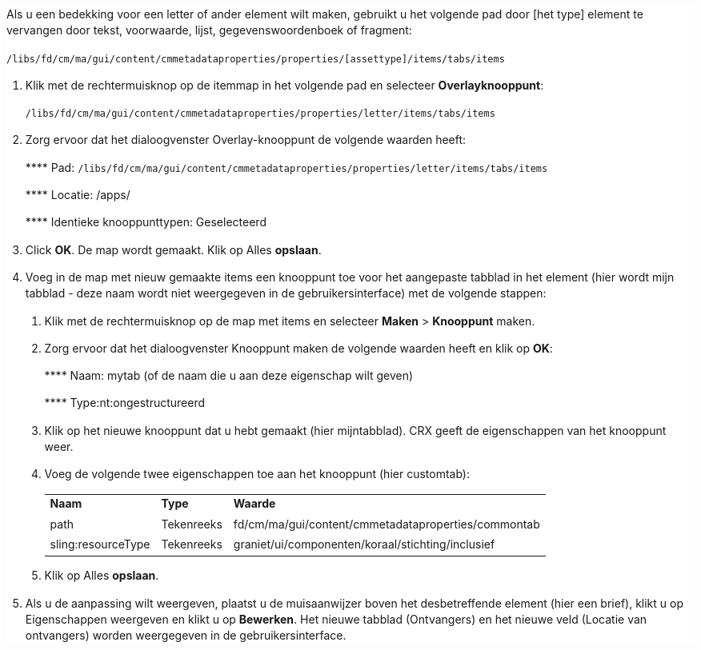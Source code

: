    Als u een bedekking voor een letter of ander element wilt maken, gebruikt u het volgende pad door [het type] element te vervangen door tekst, voorwaarde, lijst, gegevenswoordenboek of fragment:

   `/libs/fd/cm/ma/gui/content/cmmetadataproperties/properties/[assettype]/items/tabs/items`

   1. Klik met de rechtermuisknop op de itemmap in het volgende pad en selecteer **Overlayknooppunt**:

      `/libs/fd/cm/ma/gui/content/cmmetadataproperties/properties/letter/items/tabs/items`

   1. Zorg ervoor dat het dialoogvenster Overlay-knooppunt de volgende waarden heeft:

      **** Pad: `/libs/fd/cm/ma/gui/content/cmmetadataproperties/properties/letter/items/tabs/items`

      **** Locatie: /apps/

      **** Identieke knooppunttypen: Geselecteerd

   1. Click **OK**. De map wordt gemaakt. Klik op Alles **opslaan**.

1. Voeg in de map met nieuw gemaakte items een knooppunt toe voor het aangepaste tabblad in het element (hier wordt mijn tabblad - deze naam wordt niet weergegeven in de gebruikersinterface) met de volgende stappen:

   1. Klik met de rechtermuisknop op de map met items en selecteer **Maken** > **Knooppunt** maken.
   1. Zorg ervoor dat het dialoogvenster Knooppunt maken de volgende waarden heeft en klik op **OK**:

      **** Naam: mytab (of de naam die u aan deze eigenschap wilt geven)

      **** Type:nt:ongestructureerd

   1. Klik op het nieuwe knooppunt dat u hebt gemaakt (hier mijntabblad). CRX geeft de eigenschappen van het knooppunt weer.
   1. Voeg de volgende twee eigenschappen toe aan het knooppunt (hier customtab):

      <table>
         <tbody>
         <tr>
           <td><strong>Naam</strong></td>
           <td><strong>Type</strong></td>
           <td><strong>Waarde</strong></td>
         </tr>
         <tr>
           <td>path<br /> </td>
           <td>Tekenreeks</td>
           <td>fd/cm/ma/gui/content/cmmetadataproperties/commontab<br /> </td>
         </tr>
         <tr>
           <td>sling:resourceType</td>
           <td>Tekenreeks</td>
           <td>graniet/ui/componenten/koraal/stichting/inclusief<br /> </td>
         </tr>
         </tbody>
       </table>

   1. Klik op Alles **opslaan**.

1. Als u de aanpassing wilt weergeven, plaatst u de muisaanwijzer boven het desbetreffende element (hier een brief), klikt u op Eigenschappen weergeven en klikt u op **Bewerken**. Het nieuwe tabblad (Ontvangers) en het nieuwe veld (Locatie van ontvangers) worden weergegeven in de gebruikersinterface.
